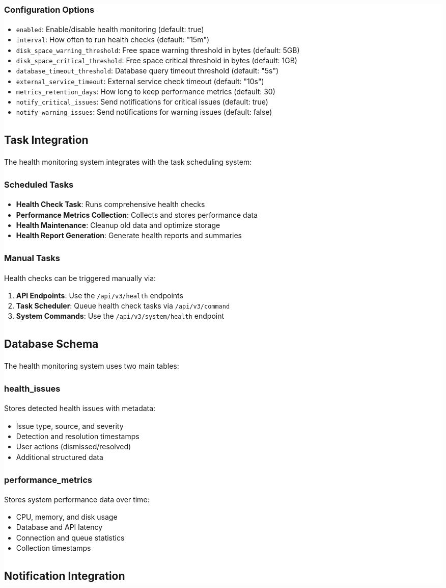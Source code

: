 ### Configuration Options

- `enabled`: Enable/disable health monitoring (default: true)
- `interval`: How often to run health checks (default: "15m")
- `disk_space_warning_threshold`: Free space warning threshold in bytes (default: 5GB)
- `disk_space_critical_threshold`: Free space critical threshold in bytes (default: 1GB)
- `database_timeout_threshold`: Database query timeout threshold (default: "5s")
- `external_service_timeout`: External service check timeout (default: "10s")
- `metrics_retention_days`: How long to keep performance metrics (default: 30)
- `notify_critical_issues`: Send notifications for critical issues (default: true)
- `notify_warning_issues`: Send notifications for warning issues (default: false)

## Task Integration

The health monitoring system integrates with the task scheduling system:

### Scheduled Tasks

- **Health Check Task**: Runs comprehensive health checks
- **Performance Metrics Collection**: Collects and stores performance data
- **Health Maintenance**: Cleanup old data and optimize storage
- **Health Report Generation**: Generate health reports and summaries

### Manual Tasks

Health checks can be triggered manually via:

1. **API Endpoints**: Use the `/api/v3/health` endpoints
2. **Task Scheduler**: Queue health check tasks via `/api/v3/command`
3. **System Commands**: Use the `/api/v3/system/health` endpoint

## Database Schema

The health monitoring system uses two main tables:

### health_issues

Stores detected health issues with metadata:
- Issue type, source, and severity
- Detection and resolution timestamps
- User actions (dismissed/resolved)
- Additional structured data

### performance_metrics

Stores system performance data over time:
- CPU, memory, and disk usage
- Database and API latency
- Connection and queue statistics
- Collection timestamps

## Notification Integration
